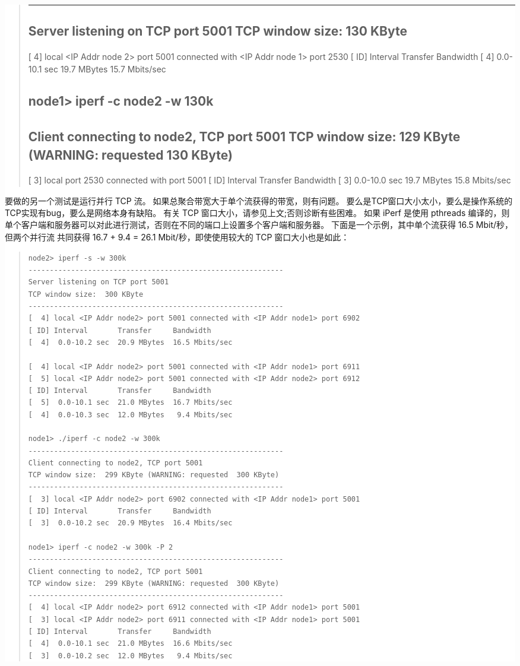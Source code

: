 > ------------------------------------------------------------
> Server listening on TCP port 5001
> TCP window size:  130 KByte
> ------------------------------------------------------------
> [  4] local <IP Addr node 2> port 5001 connected with <IP Addr node 1> port 2530
> [ ID] Interval       Transfer     Bandwidth
> [  4]  0.0-10.1 sec  19.7 MBytes  15.7 Mbits/sec
> 
> node1> iperf -c node2 -w 130k
> ------------------------------------------------------------
> Client connecting to node2, TCP port 5001
> TCP window size:  129 KByte (WARNING: requested  130 KByte)
> ------------------------------------------------------------
> [  3] local <IP Addr node1> port 2530 connected with <IP Addr node2> port 5001
> [ ID] Interval       Transfer     Bandwidth
> [  3]  0.0-10.0 sec  19.7 MBytes  15.8 Mbits/sec
> ```

要做的另一个测试是运行并行 TCP 流。 如果总聚合带宽大于单个流获得的带宽，则有问题。 要么是TCP窗口大小太小，要么是操作系统的TCP实现有bug，要么是网络本身有缺陷。 有关 TCP 窗口大小，请参见上文;否则诊断有些困难。 如果 iPerf 是使用 pthreads 编译的，则单个客户端和服务器可以对此进行测试，否则在不同的端口上设置多个客户端和服务器。 下面是一个示例，其中单个流获得 16.5 Mbit/秒，但两个并行流 共同获得 16.7 + 9.4 = 26.1 Mbit/秒，即使使用较大的 TCP 窗口大小也是如此：

> ```
> node2> iperf -s -w 300k
> ------------------------------------------------------------
> Server listening on TCP port 5001
> TCP window size:  300 KByte
> ------------------------------------------------------------
> [  4] local <IP Addr node2> port 5001 connected with <IP Addr node1> port 6902
> [ ID] Interval       Transfer     Bandwidth
> [  4]  0.0-10.2 sec  20.9 MBytes  16.5 Mbits/sec
> 
> [  4] local <IP Addr node2> port 5001 connected with <IP Addr node1> port 6911
> [  5] local <IP Addr node2> port 5001 connected with <IP Addr node2> port 6912
> [ ID] Interval       Transfer     Bandwidth
> [  5]  0.0-10.1 sec  21.0 MBytes  16.7 Mbits/sec
> [  4]  0.0-10.3 sec  12.0 MBytes   9.4 Mbits/sec
> 
> node1> ./iperf -c node2 -w 300k
> ------------------------------------------------------------
> Client connecting to node2, TCP port 5001
> TCP window size:  299 KByte (WARNING: requested  300 KByte)
> ------------------------------------------------------------
> [  3] local <IP Addr node2> port 6902 connected with <IP Addr node1> port 5001
> [ ID] Interval       Transfer     Bandwidth
> [  3]  0.0-10.2 sec  20.9 MBytes  16.4 Mbits/sec
> 
> node1> iperf -c node2 -w 300k -P 2
> ------------------------------------------------------------
> Client connecting to node2, TCP port 5001
> TCP window size:  299 KByte (WARNING: requested  300 KByte)
> ------------------------------------------------------------
> [  4] local <IP Addr node2> port 6912 connected with <IP Addr node1> port 5001
> [  3] local <IP Addr node2> port 6911 connected with <IP Addr node1> port 5001
> [ ID] Interval       Transfer     Bandwidth
> [  4]  0.0-10.1 sec  21.0 MBytes  16.6 Mbits/sec
> [  3]  0.0-10.2 sec  12.0 MBytes   9.4 Mbits/sec
> ```
